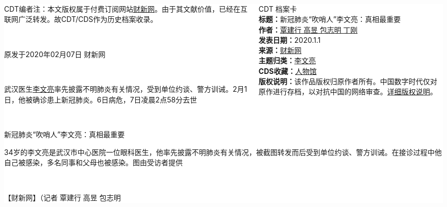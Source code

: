 <div style="width:42%;float:right;padding-left:20px;"><div class="su-spoiler su-spoiler-style-fancy su-spoiler-icon-chevron-circle" data-scroll-offset="0" data-anchor-in-url="no"><div class="su-spoiler-title" tabindex="0" role="button"><span class="su-spoiler-icon"></span>CDT 档案卡</div><div class="su-spoiler-content su-u-clearfix su-u-trim"><strong>标题：</strong>新冠肺炎“吹哨人”李文亮：真相最重要<br><strong>作者：</strong><a href="https://chinadigitaltimes.net/space/财新网" target="_blank">覃建行 高昱 包志明 丁刚</a><br><strong>发表日期：</strong>2020.1.1<br><strong>来源：</strong><a href="https://china.caixin.com/m/2020-02-07/101509761.html" target="_blank">财新网</a><br><strong>主题归类：</strong><a href="https://chinadigitaltimes.net/space/李文亮" target="_blank">李文亮</a><br><strong>CDS收藏：</strong><a href="https://chinadigitaltimes.net/space/%E4%BA%BA%E7%89%A9%E9%A6%86" target="_blank" rel="noopener">人物馆</a><br><strong>版权说明：</strong>该作品版权归原作者所有。中国数字时代仅对原作进行存档，以对抗中国的网络审查。<a href="https://chinadigitaltimes.net/chinese/copyright">详细版权说明</a>。</div></div></div><p>CDT编者注：本文版权属于付费订阅网站<a href="http://china.caixin.com/2020-02-07/101509761.html">财新网</a>。由于其文献价值，已经在互联网广泛转发。故CDT/CDS作为历史档案收录。</p><p>&nbsp;</p><p>原发于2020年02月07日 财新网</p><p>&nbsp;</p><p>武汉医生<a href="https://chinadigitaltimes.net/space/%E6%9D%8E%E6%96%87%E4%BA%AE">李文亮</a>率先披露不明肺炎有关情况，受到单位约谈、警方训诫。2月1日，他被确诊患上新冠肺炎。6日病危，7日凌晨2点58分去世</p><p>&nbsp;</p><p>新冠肺炎“吹哨人”李文亮：真相最重要</p><p>34岁的李文亮是武汉市中心医院一位眼科医生，他率先披露不明肺炎有关情况，被截图转发而后受到单位约谈、警方训诫。在接诊过程中他自己被感染，多名同事和父母也被感染。图由受访者提供</p><p>&nbsp;</p><p>【财新网】（记者 覃建行 高昱 包志明